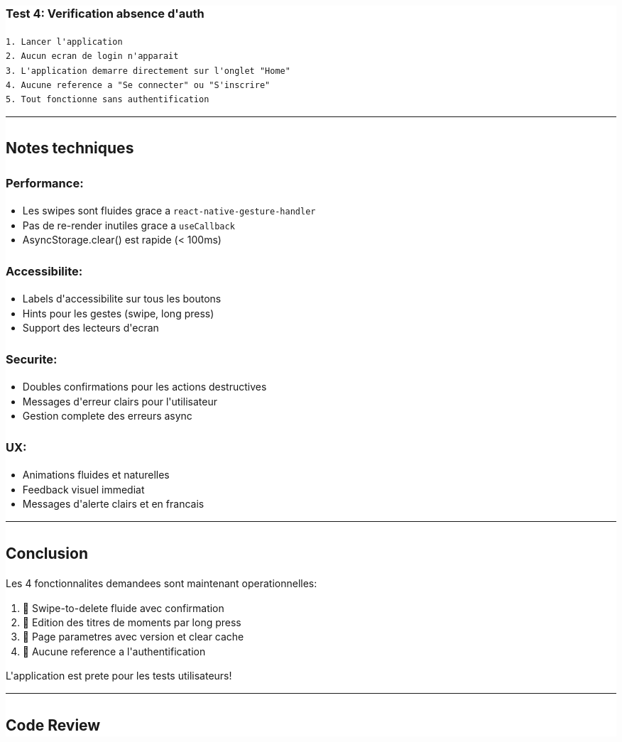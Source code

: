 ### Test 4: Verification absence d'auth
```
1. Lancer l'application
2. Aucun ecran de login n'apparait
3. L'application demarre directement sur l'onglet "Home"
4. Aucune reference a "Se connecter" ou "S'inscrire"
5. Tout fonctionne sans authentification
```

---

## Notes techniques

### Performance:
- Les swipes sont fluides grace a `react-native-gesture-handler`
- Pas de re-render inutiles grace a `useCallback`
- AsyncStorage.clear() est rapide (< 100ms)

### Accessibilite:
- Labels d'accessibilite sur tous les boutons
- Hints pour les gestes (swipe, long press)
- Support des lecteurs d'ecran

### Securite:
- Doubles confirmations pour les actions destructives
- Messages d'erreur clairs pour l'utilisateur
- Gestion complete des erreurs async

### UX:
- Animations fluides et naturelles
- Feedback visuel immediat
- Messages d'alerte clairs et en francais

---

## Conclusion

Les 4 fonctionnalites demandees sont maintenant operationnelles:

1.  Swipe-to-delete fluide avec confirmation
2.  Edition des titres de moments par long press
3.  Page parametres avec version et clear cache
4.  Aucune reference a l'authentification

L'application est prete pour les tests utilisateurs!

---

## Code Review
